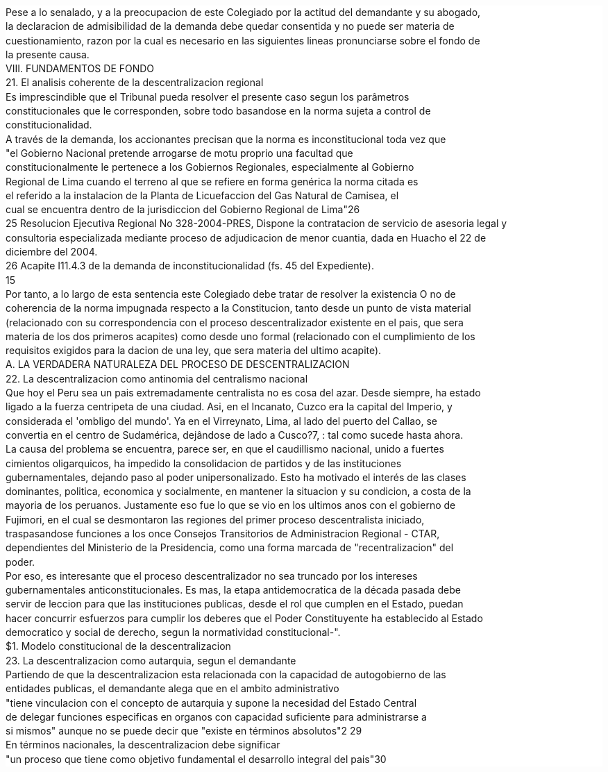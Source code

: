 Pese a lo senalado, y a la preocupacion de este Colegiado por la actitud del demandante y su abogado,  
la declaracion de admisibilidad de la demanda debe quedar consentida y no puede ser materia de  
cuestionamiento, razon por la cual es necesario en las siguientes lineas pronunciarse sobre el fondo de  
la presente causa.  
VIII. FUNDAMENTOS DE FONDO  
21. El analisis coherente de la descentralizacion regional  
Es imprescindible que el Tribunal pueda resolver el presente caso segun los parâmetros  
constitucionales que le corresponden, sobre todo basandose en la norma sujeta a control de  
constitucionalidad.  
A través de la demanda, los accionantes precisan que la norma es inconstitucional toda vez que  
"el Gobierno Nacional pretende arrogarse de motu proprio una facultad que  
constitucionalmente le pertenece a los Gobiernos Regionales, especialmente al Gobierno  
Regional de Lima cuando el terreno al que se refiere en forma genérica la norma citada es  
el referido a la instalacion de la Planta de Licuefaccion del Gas Natural de Camisea, el  
cual se encuentra dentro de la jurisdiccion del Gobierno Regional de Lima"26  
25 Resolucion Ejecutiva Regional No 328-2004-PRES, Dispone la contratacion de servicio de asesoria legal y  
consultoria especializada mediante proceso de adjudicacion de menor cuantia, dada en Huacho el 22 de  
diciembre del 2004.  
26 Acapite I11.4.3 de la demanda de inconstitucionalidad (fs. 45 del Expediente).  
15  
Por tanto, a lo largo de esta sentencia este Colegiado debe tratar de resolver la existencia O no de  
coherencia de la norma impugnada respecto a la Constitucion, tanto desde un punto de vista material  
(relacionado con su correspondencia con el proceso descentralizador existente en el pais, que sera  
materia de los dos primeros acapites) como desde uno formal (relacionado con el cumplimiento de los  
requisitos exigidos para la dacion de una ley, que sera materia del ultimo acapite).  
A. LA VERDADERA NATURALEZA DEL PROCESO DE DESCENTRALIZACION  
22. La descentralizacion como antinomia del centralismo nacional  
Que hoy el Peru sea un pais extremadamente centralista no es cosa del azar. Desde siempre, ha estado  
ligado a la fuerza centripeta de una ciudad. Asi, en el Incanato, Cuzco era la capital del Imperio, y  
considerada el 'ombligo del mundo'. Ya en el Virreynato, Lima, al lado del puerto del Callao, se  
convertia en el centro de Sudamérica, dejândose de lado a Cusco?7, : tal como sucede hasta ahora.  
La causa del problema se encuentra, parece ser, en que el caudillismo nacional, unido a fuertes  
cimientos oligarquicos, ha impedido la consolidacion de partidos y de las instituciones  
gubernamentales, dejando paso al poder unipersonalizado. Esto ha motivado el interés de las clases  
dominantes, politica, economica y socialmente, en mantener la situacion y su condicion, a costa de la  
mayoria de los peruanos. Justamente eso fue lo que se vio en los ultimos anos con el gobierno de  
Fujimori, en el cual se desmontaron las regiones del primer proceso descentralista iniciado,  
traspasandose funciones a los once Consejos Transitorios de Administracion Regional - CTAR,  
dependientes del Ministerio de la Presidencia, como una forma marcada de "recentralizacion" del  
poder.  
Por eso, es interesante que el proceso descentralizador no sea truncado por los intereses  
gubernamentales anticonstitucionales. Es mas, la etapa antidemocratica de la década pasada debe  
servir de leccion para que las instituciones publicas, desde el rol que cumplen en el Estado, puedan  
hacer concurrir esfuerzos para cumplir los deberes que el Poder Constituyente ha establecido al Estado  
democratico y social de derecho, segun la normatividad constitucional-".  
$1. Modelo constitucional de la descentralizacion  
23. La descentralizacion como autarquia, segun el demandante  
Partiendo de que la descentralizacion esta relacionada con la capacidad de autogobierno de las  
entidades publicas, el demandante alega que en el ambito administrativo  
"tiene vinculacion con el concepto de autarquia y supone la necesidad del Estado Central  
de delegar funciones especificas en organos con capacidad suficiente para administrarse a  
si mismos" aunque no se puede decir que "existe en términos absolutos"2 29  
En términos nacionales, la descentralizacion debe significar  
"un proceso que tiene como objetivo fundamental el desarrollo integral del pais"30  